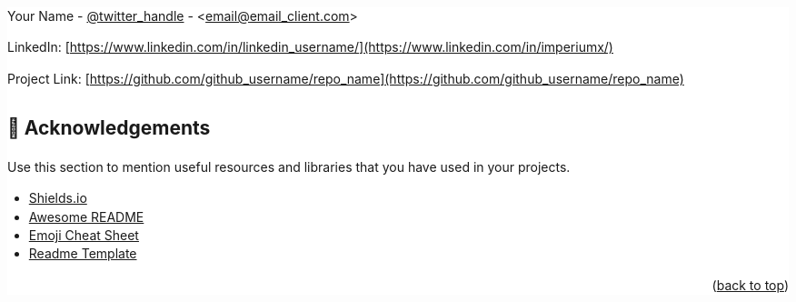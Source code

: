 Your Name - [@twitter_handle](https://twitter.com/twitter_handle) - <email@email_client.com>

LinkedIn: [https://www.linkedin.com/in/linkedin_username/](https://www.linkedin.com/in/imperiumx/)

Project Link: [https://github.com/github_username/repo_name](https://github.com/github_username/repo_name)


## :gem: Acknowledgements

Use this section to mention useful resources and libraries that you have used in your projects.

- [Shields.io](https://shields.io/)
- [Awesome README](https://github.com/matiassingers/awesome-readme)
- [Emoji Cheat Sheet](https://github.com/ikatyang/emoji-cheat-sheet/blob/master/README.md#travel--places)
- [Readme Template](https://github.com/othneildrew/Best-README-Template)

<p align="right">(<a href="#readme-top">back to top</a>)</p>
